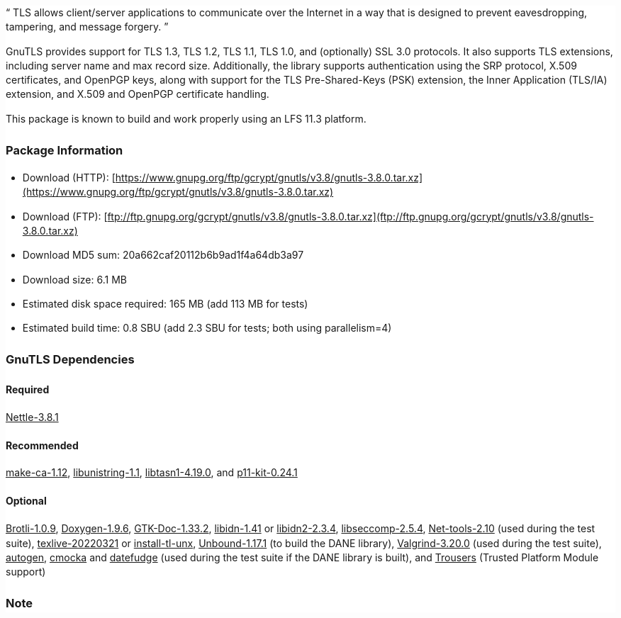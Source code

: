“ TLS allows client/server applications to communicate over the Internet in a way that is designed to prevent eavesdropping, tampering, and message forgery. ”

GnuTLS provides support for TLS 1.3, TLS 1.2, TLS 1.1, TLS 1.0, and (optionally) SSL 3.0 protocols. It also supports TLS extensions, including server name and max record size. Additionally, the library supports authentication using the SRP protocol, X.509 certificates, and OpenPGP keys, along with support for the TLS Pre-Shared-Keys (PSK) extension, the Inner Application (TLS/IA) extension, and X.509 and OpenPGP certificate handling.

This package is known to build and work properly using an LFS 11.3 platform.

### Package Information

*   Download (HTTP): [https://www.gnupg.org/ftp/gcrypt/gnutls/v3.8/gnutls-3.8.0.tar.xz](https://www.gnupg.org/ftp/gcrypt/gnutls/v3.8/gnutls-3.8.0.tar.xz)
    
*   Download (FTP): [ftp://ftp.gnupg.org/gcrypt/gnutls/v3.8/gnutls-3.8.0.tar.xz](ftp://ftp.gnupg.org/gcrypt/gnutls/v3.8/gnutls-3.8.0.tar.xz)
    
*   Download MD5 sum: 20a662caf20112b6b9ad1f4a64db3a97
    
*   Download size: 6.1 MB
    
*   Estimated disk space required: 165 MB (add 113 MB for tests)
    
*   Estimated build time: 0.8 SBU (add 2.3 SBU for tests; both using parallelism=4)
    

### GnuTLS Dependencies

#### Required

[Nettle-3.8.1](4.Security.md#416-nettle-381)

#### Recommended

[make-ca-1.12](4.Security.md#42-make-ca-112), [libunistring-1.1](9.General_libraries.md#961-libunistring-11), [libtasn1-4.19.0](9.General_libraries.md#959-libtasn1-4190), and [p11-kit-0.24.1](4.Security.md#419-p11-kit-0241)

#### Optional

[Brotli-1.0.9](9.General_libraries.md#95-brotli-109), [Doxygen-1.9.6](13.Programming.md#135-doxygen-196), [GTK-Doc-1.33.2](11.General_utilities.md#117-gtk-doc-1332), [libidn-1.41](9.General_libraries.md#943-libidn-141) or [libidn2-2.3.4](9.General_libraries.md#944-libidn2-234), [libseccomp-2.5.4](9.General_libraries.md#954-libseccomp-254), [Net-tools-2.10](15.Networking_programs.md#155-net-tools-210) (used during the test suite), [texlive-20220321](51.Typesetting.md#513-texlive-20220321-source) or [install-tl-unx](51.Typesetting.md#512-install-tl-unx), [Unbound-1.17.1](23.Other_server_software.md#232-unbound-1171) (to build the DANE library), [Valgrind-3.20.0](13.Programming.md#1336-valgrind-3200) (used during the test suite), [autogen](https://ftp.gnu.org/gnu/autogen/), [cmocka](https://cmocka.org/) and [datefudge](https://ftp.debian.org/debian/pool/main/d/datefudge/) (used during the test suite if the DANE library is built), and [Trousers](https://downloads.sourceforge.net/trousers/) (Trusted Platform Module support)



### Note
